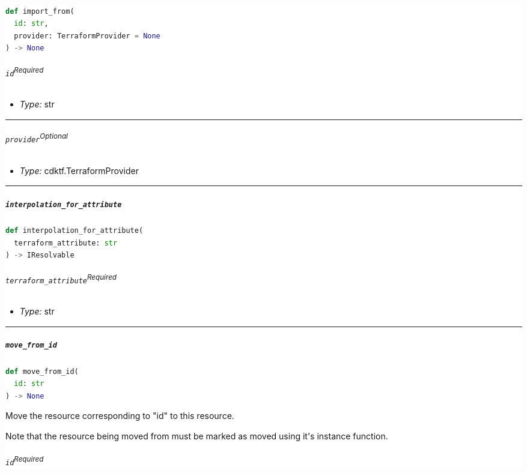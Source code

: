 ```python
def import_from(
  id: str,
  provider: TerraformProvider = None
) -> None
```

###### `id`<sup>Required</sup> <a name="id" id="@cdktf/provider-databricks.groupMember.GroupMember.importFrom.parameter.id"></a>

- *Type:* str

---

###### `provider`<sup>Optional</sup> <a name="provider" id="@cdktf/provider-databricks.groupMember.GroupMember.importFrom.parameter.provider"></a>

- *Type:* cdktf.TerraformProvider

---

##### `interpolation_for_attribute` <a name="interpolation_for_attribute" id="@cdktf/provider-databricks.groupMember.GroupMember.interpolationForAttribute"></a>

```python
def interpolation_for_attribute(
  terraform_attribute: str
) -> IResolvable
```

###### `terraform_attribute`<sup>Required</sup> <a name="terraform_attribute" id="@cdktf/provider-databricks.groupMember.GroupMember.interpolationForAttribute.parameter.terraformAttribute"></a>

- *Type:* str

---

##### `move_from_id` <a name="move_from_id" id="@cdktf/provider-databricks.groupMember.GroupMember.moveFromId"></a>

```python
def move_from_id(
  id: str
) -> None
```

Move the resource corresponding to "id" to this resource.

Note that the resource being moved from must be marked as moved using it's instance function.

###### `id`<sup>Required</sup> <a name="id" id="@cdktf/provider-databricks.groupMember.GroupMember.moveFromId.parameter.id"></a>
